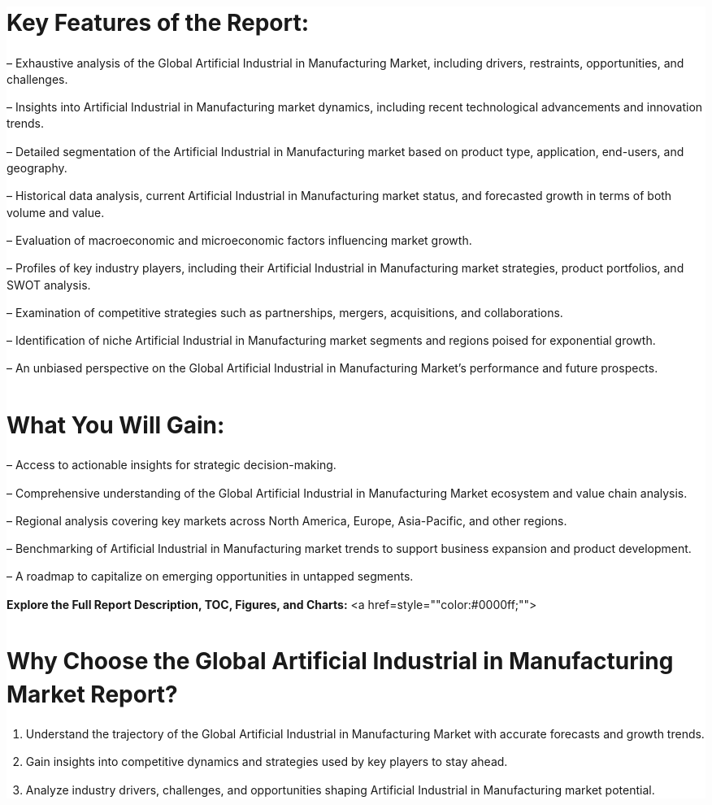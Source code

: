 # <strong>Key Features of the Report:</strong>

– Exhaustive analysis of the Global Artificial Industrial in Manufacturing Market, including drivers, restraints, opportunities, and challenges.

– Insights into Artificial Industrial in Manufacturing market dynamics, including recent technological advancements and innovation trends.

– Detailed segmentation of the Artificial Industrial in Manufacturing market based on product type, application, end-users, and geography.

– Historical data analysis, current Artificial Industrial in Manufacturing market status, and forecasted growth in terms of both volume and value.

– Evaluation of macroeconomic and microeconomic factors influencing market growth.

– Profiles of key industry players, including their Artificial Industrial in Manufacturing market strategies, product portfolios, and SWOT analysis.

– Examination of competitive strategies such as partnerships, mergers, acquisitions, and collaborations.

– Identification of niche Artificial Industrial in Manufacturing market segments and regions poised for exponential growth.

– An unbiased perspective on the Global Artificial Industrial in Manufacturing Market’s performance and future prospects.

# <strong>What You Will Gain:</strong>

– Access to actionable insights for strategic decision-making.

– Comprehensive understanding of the Global Artificial Industrial in Manufacturing Market ecosystem and value chain analysis.

– Regional analysis covering key markets across North America, Europe, Asia-Pacific, and other regions.

– Benchmarking of Artificial Industrial in Manufacturing market trends to support business expansion and product development.

– A roadmap to capitalize on emerging opportunities in untapped segments.

<strong>Explore the Full Report Description, TOC, Figures, and Charts:</strong>
<a href=style=""color:#0000ff;""></a>

# <strong>Why Choose the Global Artificial Industrial in Manufacturing Market Report?</strong>

1. Understand the trajectory of the Global Artificial Industrial in Manufacturing Market with accurate forecasts and growth trends.

2. Gain insights into competitive dynamics and strategies used by key players to stay ahead.

3. Analyze industry drivers, challenges, and opportunities shaping Artificial Industrial in Manufacturing market potential.

